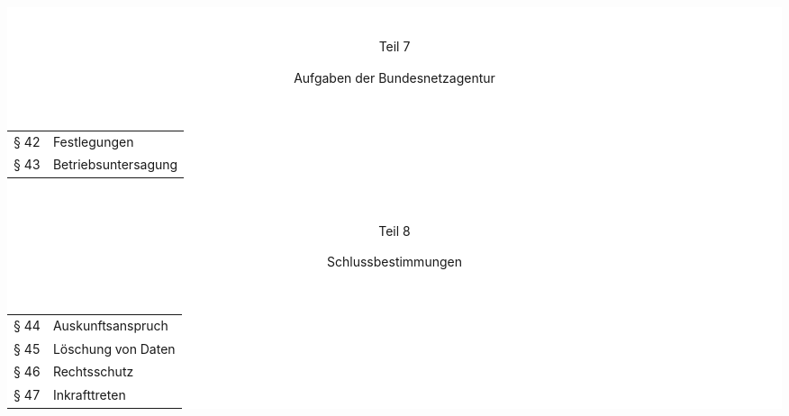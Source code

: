<div class="jurAbsatz">

 

</div>

<div class="S2" style="text-align:center;">

Teil 7

</div>

<div class="S2" style="text-align:center;">

Aufgaben der Bundesnetzagentur

</div>

<div class="jurAbsatz">

 

</div>

|      |                     |
| :--- | :------------------ |
| § 42 | Festlegungen        |
| § 43 | Betriebsuntersagung |

<div class="jurAbsatz">

 

</div>

<div class="S2" style="text-align:center;">

Teil 8

</div>

<div class="S2" style="text-align:center;">

Schlussbestimmungen

</div>

<div class="jurAbsatz">

 

</div>

|      |                    |
| :--- | :----------------- |
| § 44 | Auskunftsanspruch  |
| § 45 | Löschung von Daten |
| § 46 | Rechtsschutz       |
| § 47 | Inkrafttreten      |

<div class="jurAbsatz">
